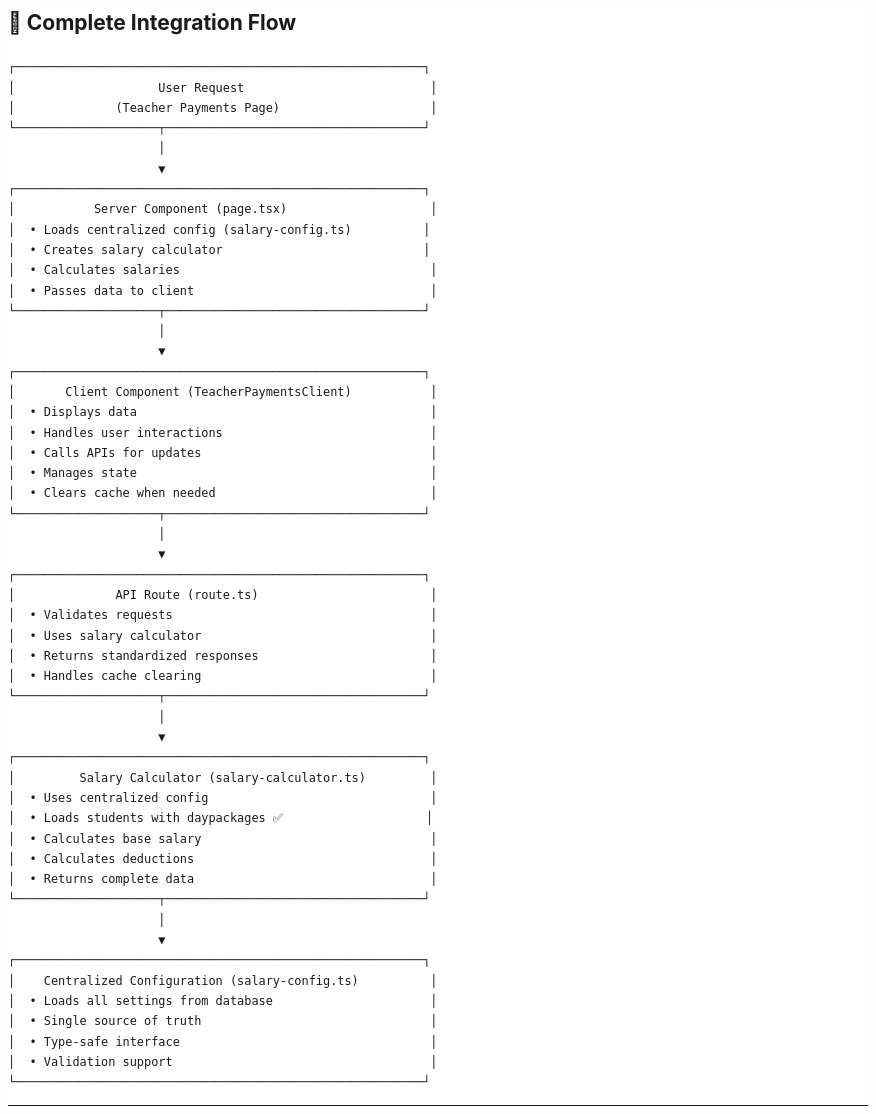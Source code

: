
## 🔄 Complete Integration Flow

```
┌─────────────────────────────────────────────────────────┐
│                    User Request                          │
│              (Teacher Payments Page)                     │
└────────────────────┬────────────────────────────────────┘
                     │
                     ▼
┌─────────────────────────────────────────────────────────┐
│           Server Component (page.tsx)                    │
│  • Loads centralized config (salary-config.ts)          │
│  • Creates salary calculator                            │
│  • Calculates salaries                                   │
│  • Passes data to client                                 │
└────────────────────┬────────────────────────────────────┘
                     │
                     ▼
┌─────────────────────────────────────────────────────────┐
│       Client Component (TeacherPaymentsClient)           │
│  • Displays data                                         │
│  • Handles user interactions                             │
│  • Calls APIs for updates                                │
│  • Manages state                                         │
│  • Clears cache when needed                              │
└────────────────────┬────────────────────────────────────┘
                     │
                     ▼
┌─────────────────────────────────────────────────────────┐
│              API Route (route.ts)                        │
│  • Validates requests                                    │
│  • Uses salary calculator                                │
│  • Returns standardized responses                        │
│  • Handles cache clearing                                │
└────────────────────┬────────────────────────────────────┘
                     │
                     ▼
┌─────────────────────────────────────────────────────────┐
│         Salary Calculator (salary-calculator.ts)         │
│  • Uses centralized config                               │
│  • Loads students with daypackages ✅                    │
│  • Calculates base salary                                │
│  • Calculates deductions                                 │
│  • Returns complete data                                 │
└────────────────────┬────────────────────────────────────┘
                     │
                     ▼
┌─────────────────────────────────────────────────────────┐
│    Centralized Configuration (salary-config.ts)          │
│  • Loads all settings from database                      │
│  • Single source of truth                                │
│  • Type-safe interface                                   │
│  • Validation support                                    │
└─────────────────────────────────────────────────────────┘
```

---